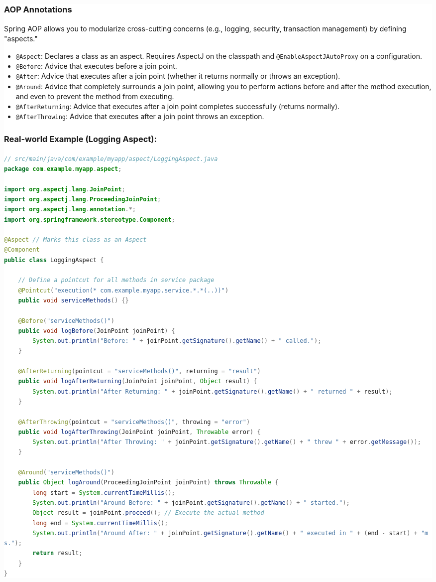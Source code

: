 ### AOP Annotations
Spring AOP allows you to modularize cross-cutting concerns (e.g., logging, security, transaction management) by defining "aspects."
- `@Aspect`: Declares a class as an aspect. Requires AspectJ on the classpath and `@EnableAspectJAutoProxy` on a configuration.
- `@Before`: Advice that executes before a join point.
- `@After`: Advice that executes after a join point (whether it returns normally or throws an exception).
- `@Around`: Advice that completely surrounds a join point, allowing you to perform actions before and after the method execution, and even to prevent the method from executing.
- `@AfterReturning`: Advice that executes after a join point completes successfully (returns normally).
- `@AfterThrowing`: Advice that executes after a join point throws an exception.

### Real-world Example (Logging Aspect):
```java
// src/main/java/com/example/myapp/aspect/LoggingAspect.java
package com.example.myapp.aspect;

import org.aspectj.lang.JoinPoint;
import org.aspectj.lang.ProceedingJoinPoint;
import org.aspectj.lang.annotation.*;
import org.springframework.stereotype.Component;

@Aspect // Marks this class as an Aspect
@Component
public class LoggingAspect {

    // Define a pointcut for all methods in service package
    @Pointcut("execution(* com.example.myapp.service.*.*(..))")
    public void serviceMethods() {}

    @Before("serviceMethods()")
    public void logBefore(JoinPoint joinPoint) {
        System.out.println("Before: " + joinPoint.getSignature().getName() + " called.");
    }

    @AfterReturning(pointcut = "serviceMethods()", returning = "result")
    public void logAfterReturning(JoinPoint joinPoint, Object result) {
        System.out.println("After Returning: " + joinPoint.getSignature().getName() + " returned " + result);
    }

    @AfterThrowing(pointcut = "serviceMethods()", throwing = "error")
    public void logAfterThrowing(JoinPoint joinPoint, Throwable error) {
        System.out.println("After Throwing: " + joinPoint.getSignature().getName() + " threw " + error.getMessage());
    }

    @Around("serviceMethods()")
    public Object logAround(ProceedingJoinPoint joinPoint) throws Throwable {
        long start = System.currentTimeMillis();
        System.out.println("Around Before: " + joinPoint.getSignature().getName() + " started.");
        Object result = joinPoint.proceed(); // Execute the actual method
        long end = System.currentTimeMillis();
        System.out.println("Around After: " + joinPoint.getSignature().getName() + " executed in " + (end - start) + "ms.");
        return result;
    }
}
```
